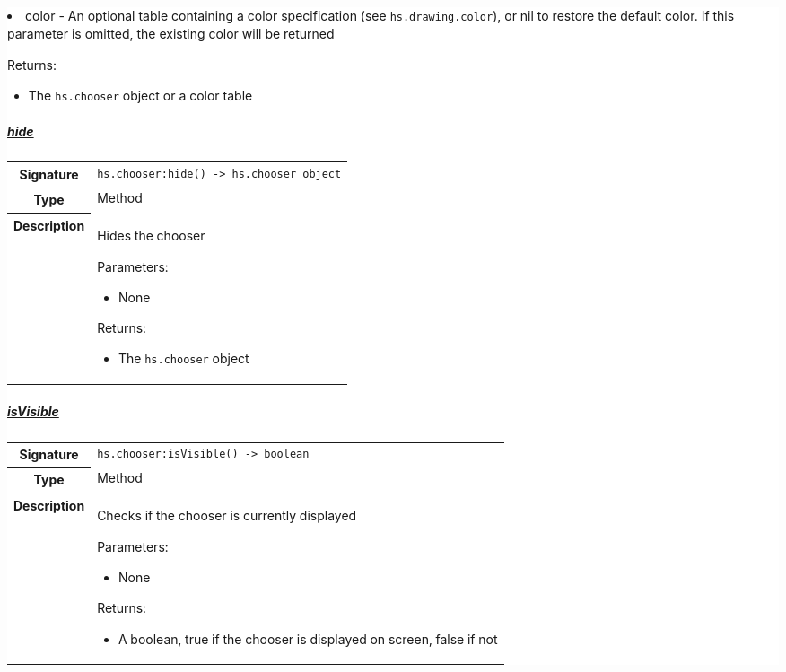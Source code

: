 <li>color - An optional table containing a color specification (see <code>hs.drawing.color</code>), or nil to restore the default color. If this parameter is omitted, the existing color will be returned</li>
</ul>
<p>Returns:</p>
<ul>
<li>The <code>hs.chooser</code> object or a color table</li>
</ul>
</td>
              </tr>
            </table>
          </section>
          <section id="hide">
            <a name="//apple_ref/cpp/Method/hide" class="dashAnchor"></a>
            <h5><a href="#hide">hide</a></h5>
            <table>
              <tr>
                <th>Signature</th>
                <td><code>hs.chooser:hide() -&gt; hs.chooser object</code></td>
              </tr>
              <tr>
                <th>Type</th>
                <td>Method</td>
              </tr>
              <tr>
                <th>Description</th>
                <td><p>Hides the chooser</p>
<p>Parameters:</p>
<ul>
<li>None</li>
</ul>
<p>Returns:</p>
<ul>
<li>The <code>hs.chooser</code> object</li>
</ul>
</td>
              </tr>
            </table>
          </section>
          <section id="isVisible">
            <a name="//apple_ref/cpp/Method/isVisible" class="dashAnchor"></a>
            <h5><a href="#isVisible">isVisible</a></h5>
            <table>
              <tr>
                <th>Signature</th>
                <td><code>hs.chooser:isVisible() -&gt; boolean</code></td>
              </tr>
              <tr>
                <th>Type</th>
                <td>Method</td>
              </tr>
              <tr>
                <th>Description</th>
                <td><p>Checks if the chooser is currently displayed</p>
<p>Parameters:</p>
<ul>
<li>None</li>
</ul>
<p>Returns:</p>
<ul>
<li>A boolean, true if the chooser is displayed on screen, false if not</li>
</ul>
</td>
              </tr>